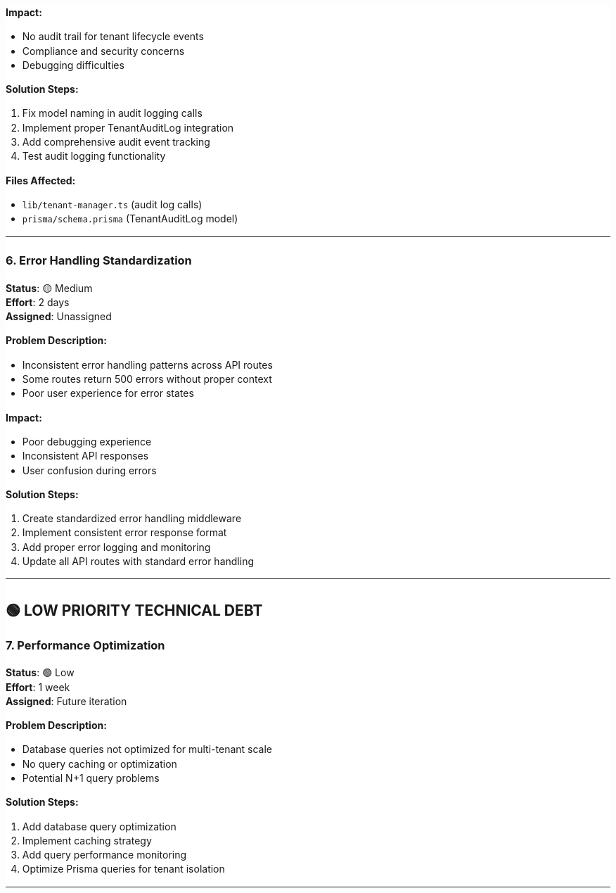 **Impact:**
- No audit trail for tenant lifecycle events
- Compliance and security concerns
- Debugging difficulties

**Solution Steps:**
1. Fix model naming in audit logging calls
2. Implement proper TenantAuditLog integration
3. Add comprehensive audit event tracking
4. Test audit logging functionality

**Files Affected:**
- `lib/tenant-manager.ts` (audit log calls)
- `prisma/schema.prisma` (TenantAuditLog model)

---

### **6. Error Handling Standardization**
**Status**: 🟡 Medium  
**Effort**: 2 days  
**Assigned**: Unassigned  

**Problem Description:**
- Inconsistent error handling patterns across API routes
- Some routes return 500 errors without proper context
- Poor user experience for error states

**Impact:**
- Poor debugging experience
- Inconsistent API responses
- User confusion during errors

**Solution Steps:**
1. Create standardized error handling middleware
2. Implement consistent error response format
3. Add proper error logging and monitoring
4. Update all API routes with standard error handling

---

## 🟢 **LOW PRIORITY TECHNICAL DEBT**

### **7. Performance Optimization**
**Status**: 🟢 Low  
**Effort**: 1 week  
**Assigned**: Future iteration  

**Problem Description:**
- Database queries not optimized for multi-tenant scale
- No query caching or optimization
- Potential N+1 query problems

**Solution Steps:**
1. Add database query optimization
2. Implement caching strategy
3. Add query performance monitoring
4. Optimize Prisma queries for tenant isolation

---